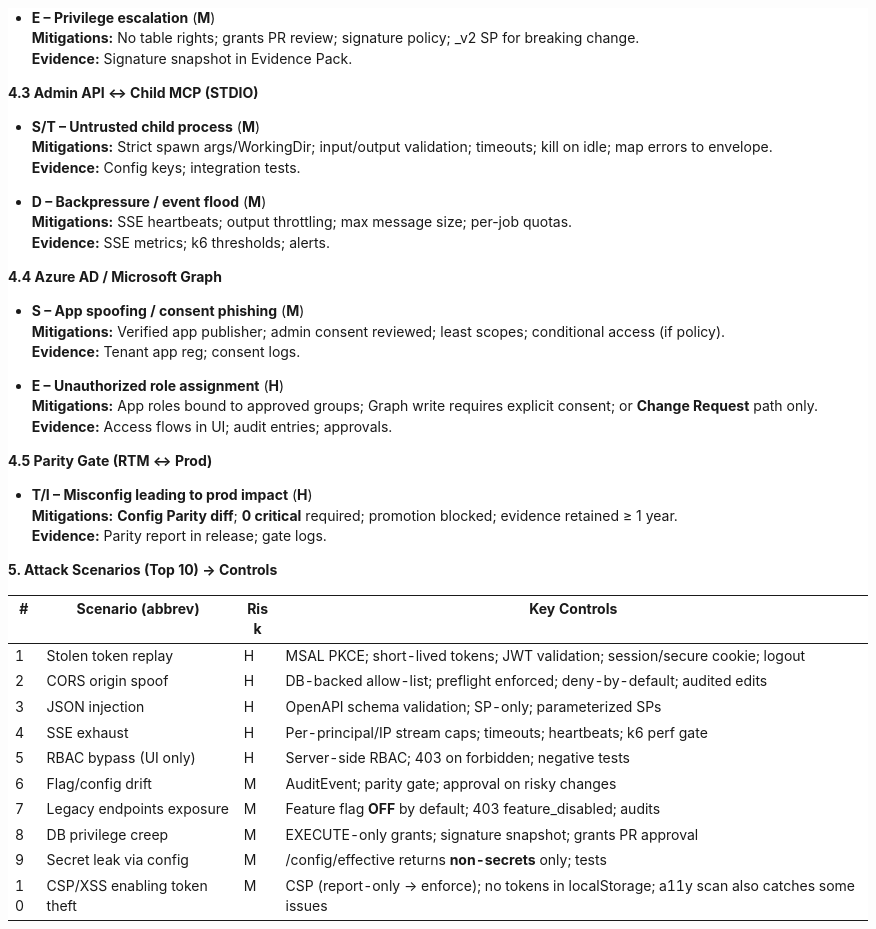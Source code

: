 - **E – Privilege escalation** (**M**)  
  **Mitigations:** No table rights; grants PR review; signature policy; \_v2 SP for breaking change.  
  **Evidence:** Signature snapshot in Evidence Pack.

**4.3 Admin API ↔ Child MCP (STDIO)**

- **S/T – Untrusted child process** (**M**)  
  **Mitigations:** Strict spawn args/WorkingDir; input/output validation; timeouts; kill on idle; map errors to envelope.  
  **Evidence:** Config keys; integration tests.

- **D – Backpressure / event flood** (**M**)  
  **Mitigations:** SSE heartbeats; output throttling; max message size; per-job quotas.  
  **Evidence:** SSE metrics; k6 thresholds; alerts.

**4.4 Azure AD / Microsoft Graph**

- **S – App spoofing / consent phishing** (**M**)  
  **Mitigations:** Verified app publisher; admin consent reviewed; least scopes; conditional access (if policy).  
  **Evidence:** Tenant app reg; consent logs.

- **E – Unauthorized role assignment** (**H**)  
  **Mitigations:** App roles bound to approved groups; Graph write requires explicit consent; or **Change Request** path only.  
  **Evidence:** Access flows in UI; audit entries; approvals.

**4.5 Parity Gate (RTM ↔ Prod)**

- **T/I – Misconfig leading to prod impact** (**H**)  
  **Mitigations:** **Config Parity diff**; **0 critical** required; promotion blocked; evidence retained ≥ 1 year.  
  **Evidence:** Parity report in release; gate logs.

**5. Attack Scenarios (Top 10) → Controls**

| **\#** | **Scenario (abbrev)**        | **Risk** | **Key Controls**                                                                           |
|--------|------------------------------|----------|--------------------------------------------------------------------------------------------|
| 1      | Stolen token replay          | H        | MSAL PKCE; short-lived tokens; JWT validation; session/secure cookie; logout               |
| 2      | CORS origin spoof            | H        | DB-backed allow-list; preflight enforced; deny-by-default; audited edits                   |
| 3      | JSON injection               | H        | OpenAPI schema validation; SP-only; parameterized SPs                                      |
| 4      | SSE exhaust                  | H        | Per-principal/IP stream caps; timeouts; heartbeats; k6 perf gate                           |
| 5      | RBAC bypass (UI only)        | H        | Server-side RBAC; 403 on forbidden; negative tests                                         |
| 6      | Flag/config drift            | M        | AuditEvent; parity gate; approval on risky changes                                         |
| 7      | Legacy endpoints exposure    | M        | Feature flag **OFF** by default; 403 feature_disabled; audits                              |
| 8      | DB privilege creep           | M        | EXECUTE-only grants; signature snapshot; grants PR approval                                |
| 9      | Secret leak via config       | M        | /config/effective returns **non-secrets** only; tests                                      |
| 10     | CSP/XSS enabling token theft | M        | CSP (report-only → enforce); no tokens in localStorage; a11y scan also catches some issues |
